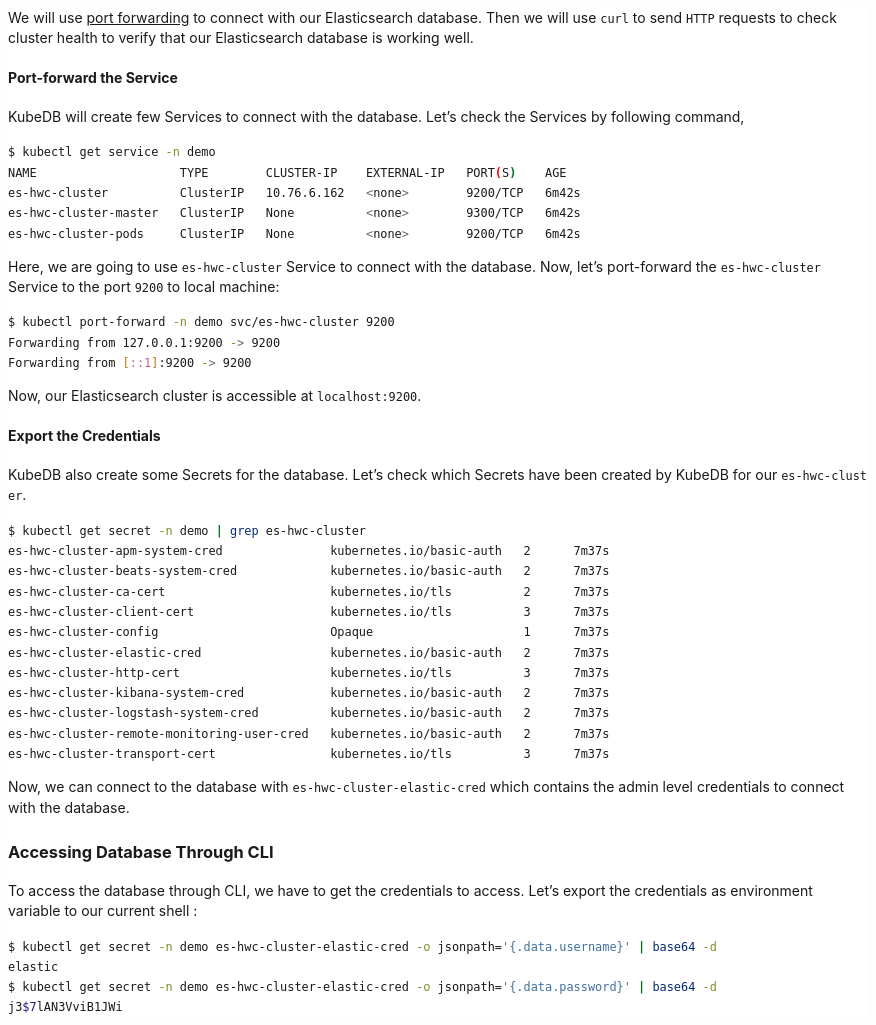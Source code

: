 We will use [port forwarding](https://kubernetes.io/docs/tasks/access-application-cluster/port-forward-access-application-cluster/) to connect with our Elasticsearch database. Then we will use `curl` to send `HTTP` requests to check cluster health to verify that our Elasticsearch database is working well.

#### Port-forward the Service

KubeDB will create few Services to connect with the database. Let’s check the Services by following command,

```bash
$ kubectl get service -n demo
NAME                    TYPE        CLUSTER-IP    EXTERNAL-IP   PORT(S)    AGE
es-hwc-cluster          ClusterIP   10.76.6.162   <none>        9200/TCP   6m42s
es-hwc-cluster-master   ClusterIP   None          <none>        9300/TCP   6m42s
es-hwc-cluster-pods     ClusterIP   None          <none>        9200/TCP   6m42s
```
Here, we are going to use `es-hwc-cluster` Service to connect with the database. Now, let’s port-forward the `es-hwc-cluster` Service to the port `9200` to local machine:

```bash
$ kubectl port-forward -n demo svc/es-hwc-cluster 9200
Forwarding from 127.0.0.1:9200 -> 9200
Forwarding from [::1]:9200 -> 9200
```
Now, our Elasticsearch cluster is accessible at `localhost:9200`.

#### Export the Credentials

KubeDB also create some Secrets for the database. Let’s check which Secrets have been created by KubeDB for our `es-hwc-cluster`.

```bash
$ kubectl get secret -n demo | grep es-hwc-cluster
es-hwc-cluster-apm-system-cred               kubernetes.io/basic-auth   2      7m37s
es-hwc-cluster-beats-system-cred             kubernetes.io/basic-auth   2      7m37s
es-hwc-cluster-ca-cert                       kubernetes.io/tls          2      7m37s
es-hwc-cluster-client-cert                   kubernetes.io/tls          3      7m37s
es-hwc-cluster-config                        Opaque                     1      7m37s
es-hwc-cluster-elastic-cred                  kubernetes.io/basic-auth   2      7m37s
es-hwc-cluster-http-cert                     kubernetes.io/tls          3      7m37s
es-hwc-cluster-kibana-system-cred            kubernetes.io/basic-auth   2      7m37s
es-hwc-cluster-logstash-system-cred          kubernetes.io/basic-auth   2      7m37s
es-hwc-cluster-remote-monitoring-user-cred   kubernetes.io/basic-auth   2      7m37s
es-hwc-cluster-transport-cert                kubernetes.io/tls          3      7m37s
```
Now, we can connect to the database with `es-hwc-cluster-elastic-cred` which contains the admin level credentials to connect with the database.

### Accessing Database Through CLI

To access the database through CLI, we have to get the credentials to access. Let’s export the credentials as environment variable to our current shell :

```bash
$ kubectl get secret -n demo es-hwc-cluster-elastic-cred -o jsonpath='{.data.username}' | base64 -d
elastic
$ kubectl get secret -n demo es-hwc-cluster-elastic-cred -o jsonpath='{.data.password}' | base64 -d
j3$7lAN3VviB1JWi
```
